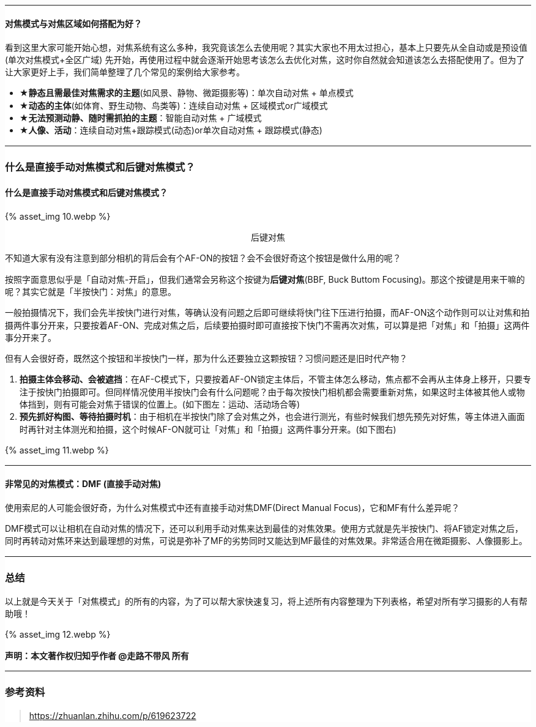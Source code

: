 ***

#### 对焦模式与对焦区域如何搭配为好？

看到这里大家可能开始心想，对焦系统有这么多种，我究竟该怎么去使用呢？其实大家也不用太过担心，基本上只要先从全自动或是预设值(单次对焦模式+全区广域) 先开始，再使用过程中就会逐渐开始思考该怎么去优化对焦，这时你自然就会知道该怎么去搭配使用了。但为了让大家更好上手，我们简单整理了几个常见的案例给大家参考。
- **★静态且需最佳对焦需求的主题**(如风景、静物、微距摄影等)：单次自动对焦 + 单点模式
- **★动态的主体**(如体育、野生动物、鸟类等)：连续自动对焦 + 区域模式or广域模式
- **★无法预测动静、随时需抓拍的主题**：智能自动对焦 + 广域模式
- **★人像、活动**：连续自动对焦+跟踪模式(动态)or单次自动对焦 + 跟踪模式(静态)

***

### 什么是直接手动对焦模式和后键对焦模式？

#### 什么是直接手动对焦模式和后键对焦模式？

{% asset_img 10.webp %}
<div align='center'>后键对焦</div>

不知道大家有没有注意到部分相机的背后会有个AF-ON的按钮？会不会很好奇这个按钮是做什么用的呢？

按照字面意思似乎是「自动对焦-开启」，但我们通常会另称这个按键为**后键对焦**(BBF, Buck Buttom Focusing)。那这个按键是用来干嘛的呢？其实它就是「半按快门：对焦」的意思。

一般拍摄情况下，我们会先半按快门进行对焦，等确认没有问题之后即可继续将快门往下压进行拍摄，而AF-ON这个动作则可以让对焦和拍摄两件事分开来，只要按着AF-ON、完成对焦之后，后续要拍摄时即可直接按下快门不需再次对焦，可以算是把「对焦」和「拍摄」这两件事分开来了。

但有人会很好奇，既然这个按钮和半按快门一样，那为什么还要独立这颗按钮？习惯问题还是旧时代产物？
1. **拍摄主体会移动、会被遮挡**：在AF-C模式下，只要按着AF-ON锁定主体后，不管主体怎么移动，焦点都不会再从主体身上移开，只要专注于按快门拍摄即可。但同样情况使用半按快门会有什么问题呢？由于每次按快门相机都会需要重新对焦，如果这时主体被其他人或物体挡到，则有可能会对焦于错误的位置上。(如下图左：运动、活动场合等)
2. **预先抓好构图、等待拍摄时机**：由于相机在半按快门除了会对焦之外，也会进行测光，有些时候我们想先预先对好焦，等主体进入画面时再针对主体测光和拍摄，这个时候AF-ON就可让「对焦」和「拍摄」这两件事分开来。(如下图右)

{% asset_img 11.webp %}

***

#### 非常见的对焦模式：DMF (直接手动对焦)

使用索尼的人可能会很好奇，为什么对焦模式中还有直接手动对焦DMF(Direct Manual Focus)，它和MF有什么差异呢？

DMF模式可以让相机在自动对焦的情况下，还可以利用手动对焦来达到最佳的对焦效果。使用方式就是先半按快门、将AF锁定对焦之后，同时再转动对焦环来达到最理想的对焦，可说是弥补了MF的劣势同时又能达到MF最佳的对焦效果。非常适合用在微距摄影、人像摄影上。

***

### 总结

以上就是今天关于「对焦模式」的所有的内容，为了可以帮大家快速复习，将上述所有内容整理为下列表格，希望对所有学习摄影的人有帮助哦！

{% asset_img 12.webp %}

**声明：本文著作权归知乎作者 @走路不带风 所有**

***

### 参考资料

> <https://zhuanlan.zhihu.com/p/619623722>
